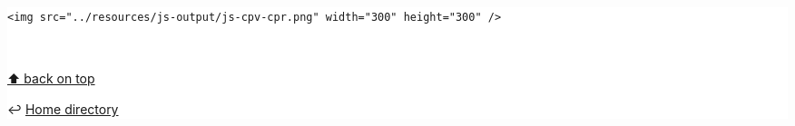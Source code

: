     <img src="../resources/js-output/js-cpv-cpr.png" width="300" height="300" />


<br>

[⬆️ back on top](#)

↩️ [Home directory](https://github.com/rajeshrideshmukh/missingskill-learning "Go to Home repository")
